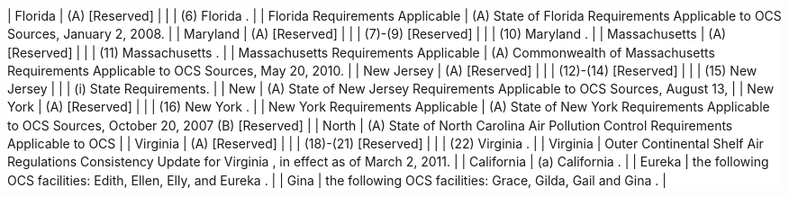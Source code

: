 | Florida                                                             | (A) [Reserved]                                                                                                                                                      |
|                                                                     |             (6)  Florida .                                                                                                                                          |
| Florida Requirements Applicable                                     | (A) State of  Florida Requirements Applicable  to OCS Sources, January 2, 2008.                                                                                     |
| Maryland                                                            | (A) [Reserved]                                                                                                                                                      |
|                                                                     |             (7)-(9) [Reserved]                                                                                                                                      |
|                                                                     |             (10)  Maryland .                                                                                                                                        |
| Massachusetts                                                       | (A) [Reserved]                                                                                                                                                      |
|                                                                     |             (11)  Massachusetts .                                                                                                                                   |
| Massachusetts Requirements Applicable                               | (A) Commonwealth of  Massachusetts Requirements Applicable  to OCS Sources, May 20, 2010.                                                                           |
| New Jersey                                                          | (A) [Reserved]                                                                                                                                                      |
|                                                                     |             (12)-(14) [Reserved]                                                                                                                                    |
|                                                                     |             (15)  New Jersey                                                                                                                                        |
|                                                                     |             (i) State Requirements.                                                                                                                                 |
| New                                                                 | (A) State of  New Jersey Requirements Applicable to OCS Sources, August 13,                                                                                         |
| New York                                                            | (A) [Reserved]                                                                                                                                                      |
|                                                                     |             (16)  New York .                                                                                                                                        |
| New York Requirements Applicable                                    | (A) State of  New York Requirements Applicable to OCS Sources, October 20, 2007 (B) [Reserved]                                                                      |
| North                                                               | (A) State of  North Carolina Air Pollution Control Requirements Applicable to OCS                                                                                   |
| Virginia                                                            | (A) [Reserved]                                                                                                                                                      |
|                                                                     |             (18)-(21) [Reserved]                                                                                                                                    |
|                                                                     |             (22)  Virginia .                                                                                                                                        |
| Virginia                                                            | Outer Continental Shelf Air Regulations Consistency Update for Virginia , in effect as of March 2, 2011.                                                            |
| California                                                          | (a)  California .                                                                                                                                                   |
| Eureka                                                              | the following OCS facilities: Edith, Ellen, Elly, and Eureka .                                                                                                      |
| Gina                                                                | the following OCS facilities: Grace, Gilda, Gail and Gina .                                                                                                         |